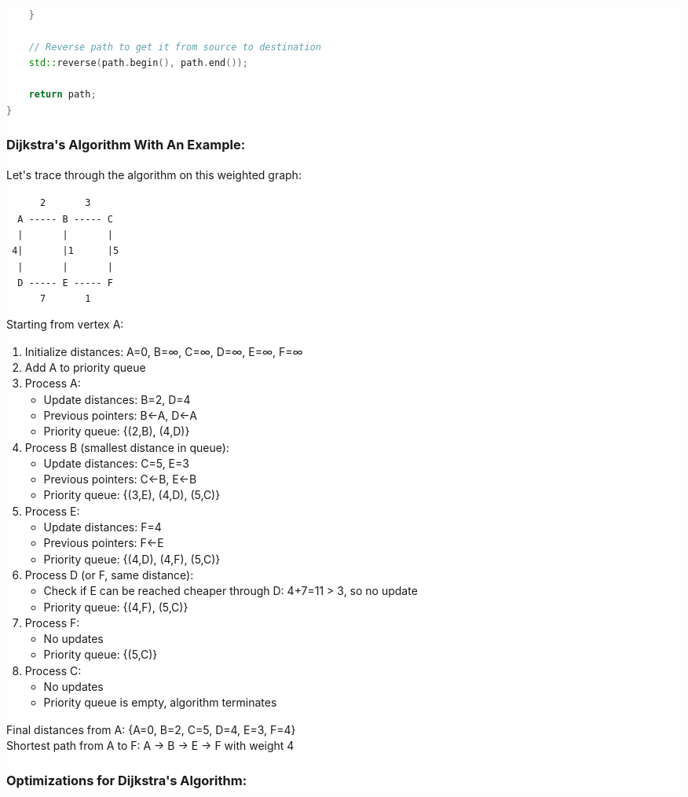```cpp
    }

    // Reverse path to get it from source to destination
    std::reverse(path.begin(), path.end());

    return path;
}
```

### Dijkstra's Algorithm With An Example:

Let's trace through the algorithm on this weighted graph:

```
      2       3
  A ----- B ----- C
  |       |       |
 4|       |1      |5
  |       |       |
  D ----- E ----- F
      7       1
```

Starting from vertex A:

1. Initialize distances: A=0, B=∞, C=∞, D=∞, E=∞, F=∞
2. Add A to priority queue
3. Process A:
   - Update distances: B=2, D=4
   - Previous pointers: B←A, D←A
   - Priority queue: {(2,B), (4,D)}
4. Process B (smallest distance in queue):
   - Update distances: C=5, E=3
   - Previous pointers: C←B, E←B
   - Priority queue: {(3,E), (4,D), (5,C)}
5. Process E:
   - Update distances: F=4
   - Previous pointers: F←E
   - Priority queue: {(4,D), (4,F), (5,C)}
6. Process D (or F, same distance):
   - Check if E can be reached cheaper through D: 4+7=11 > 3, so no update
   - Priority queue: {(4,F), (5,C)}
7. Process F:
   - No updates
   - Priority queue: {(5,C)}
8. Process C:
   - No updates
   - Priority queue is empty, algorithm terminates

Final distances from A: {A=0, B=2, C=5, D=4, E=3, F=4}  
Shortest path from A to F: A → B → E → F with weight 4

### Optimizations for Dijkstra's Algorithm:
